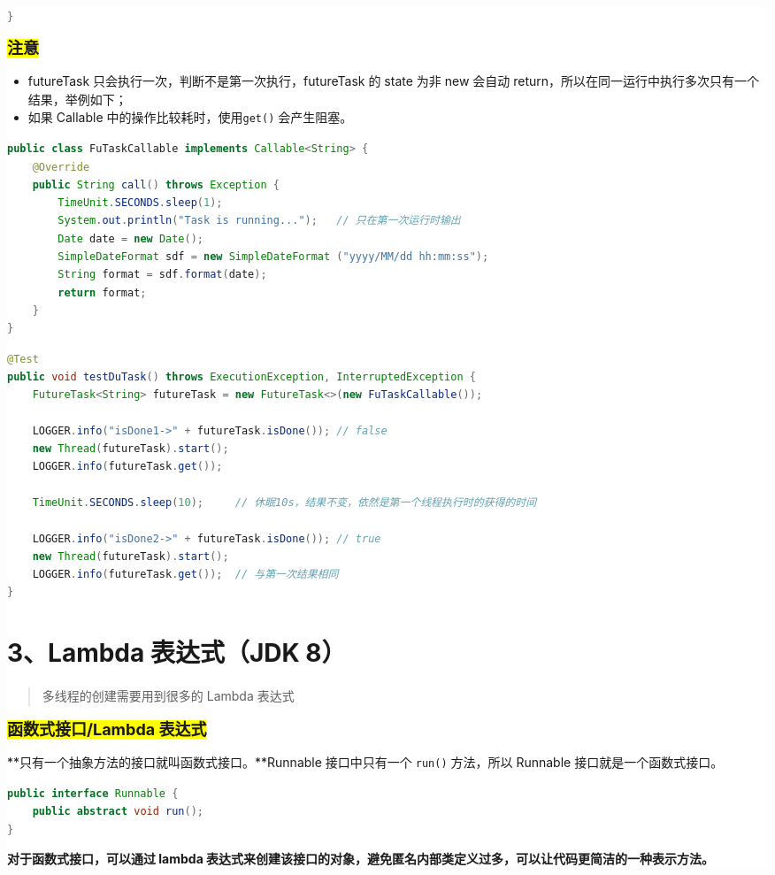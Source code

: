 ```java
}
```

<font size=4 style="font-weight:bold;background:yellow;">注意</font>

- futureTask 只会执行一次，判断不是第一次执行，futureTask 的 state 为非 new 会自动 return，所以在同一运行中执行多次只有一个结果，举例如下；
- 如果 Callable 中的操作比较耗时，使用`get()` 会产生阻塞。

```java
public class FuTaskCallable implements Callable<String> {
    @Override
    public String call() throws Exception {
        TimeUnit.SECONDS.sleep(1);
        System.out.println("Task is running...");	// 只在第一次运行时输出
        Date date = new Date();
        SimpleDateFormat sdf = new SimpleDateFormat ("yyyy/MM/dd hh:mm:ss");
        String format = sdf.format(date);
        return format;
    }
}
```

```java
@Test
public void testDuTask() throws ExecutionException, InterruptedException {
    FutureTask<String> futureTask = new FutureTask<>(new FuTaskCallable());

    LOGGER.info("isDone1->" + futureTask.isDone());	// false
    new Thread(futureTask).start();
    LOGGER.info(futureTask.get());

    TimeUnit.SECONDS.sleep(10);		// 休眠10s，结果不变，依然是第一个线程执行时的获得的时间

    LOGGER.info("isDone2->" + futureTask.isDone());	// true
    new Thread(futureTask).start();
    LOGGER.info(futureTask.get());	// 与第一次结果相同
}
```

# 3、Lambda 表达式（JDK 8）

> 多线程的创建需要用到很多的 Lambda 表达式

<font size=4 style="font-weight:bold;background:yellow;">函数式接口/Lambda 表达式</font>

**只有一个抽象方法的接口就叫函数式接口。**Runnable 接口中只有一个 `run()` 方法，所以 Runnable 接口就是一个函数式接口。

```java
public interface Runnable {
	public abstract void run();
}
```

**对于函数式接口，可以通过 lambda 表达式来创建该接口的对象，避免匿名内部类定义过多，可以让代码更简洁的一种表示方法。**
